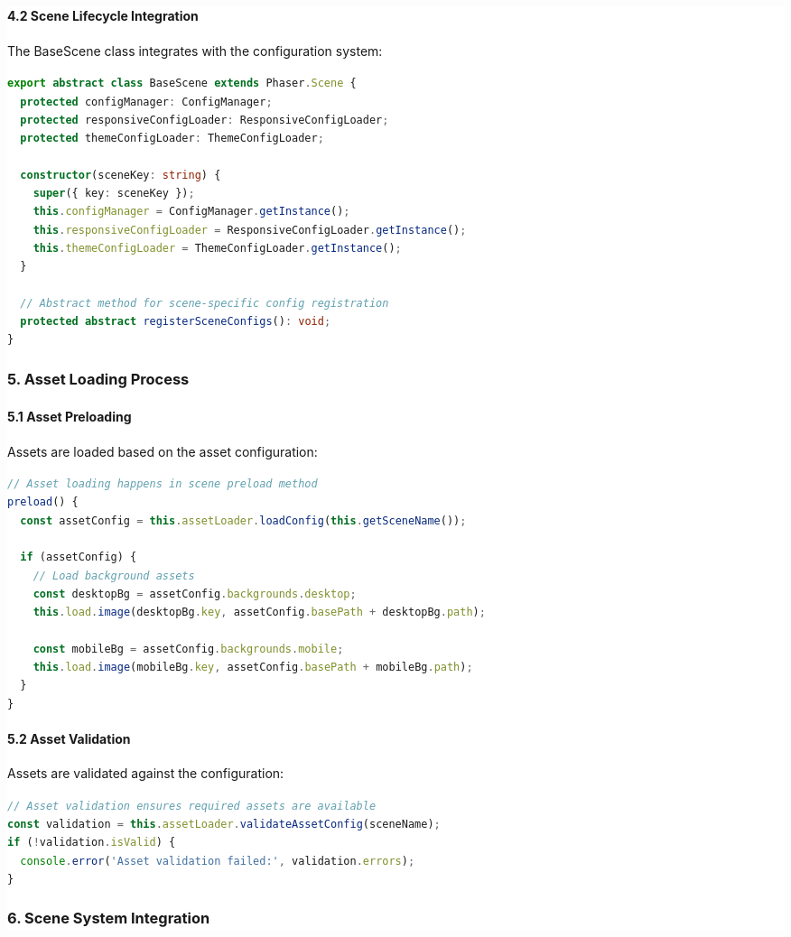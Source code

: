 #### 4.2 Scene Lifecycle Integration
The BaseScene class integrates with the configuration system:

```typescript
export abstract class BaseScene extends Phaser.Scene {
  protected configManager: ConfigManager;
  protected responsiveConfigLoader: ResponsiveConfigLoader;
  protected themeConfigLoader: ThemeConfigLoader;
  
  constructor(sceneKey: string) {
    super({ key: sceneKey });
    this.configManager = ConfigManager.getInstance();
    this.responsiveConfigLoader = ResponsiveConfigLoader.getInstance();
    this.themeConfigLoader = ThemeConfigLoader.getInstance();
  }
  
  // Abstract method for scene-specific config registration
  protected abstract registerSceneConfigs(): void;
}
```

### 5. Asset Loading Process

#### 5.1 Asset Preloading
Assets are loaded based on the asset configuration:

```typescript
// Asset loading happens in scene preload method
preload() {
  const assetConfig = this.assetLoader.loadConfig(this.getSceneName());
  
  if (assetConfig) {
    // Load background assets
    const desktopBg = assetConfig.backgrounds.desktop;
    this.load.image(desktopBg.key, assetConfig.basePath + desktopBg.path);
    
    const mobileBg = assetConfig.backgrounds.mobile;
    this.load.image(mobileBg.key, assetConfig.basePath + mobileBg.path);
  }
}
```

#### 5.2 Asset Validation
Assets are validated against the configuration:

```typescript
// Asset validation ensures required assets are available
const validation = this.assetLoader.validateAssetConfig(sceneName);
if (!validation.isValid) {
  console.error('Asset validation failed:', validation.errors);
}
```

### 6. Scene System Integration
